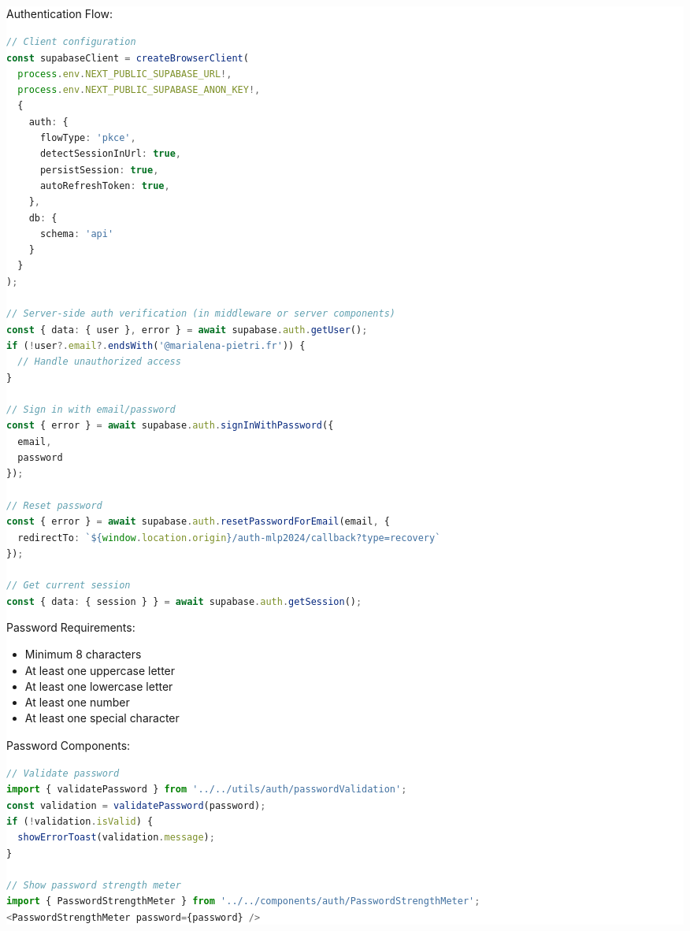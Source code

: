    Authentication Flow:
   ```typescript
   // Client configuration
   const supabaseClient = createBrowserClient(
     process.env.NEXT_PUBLIC_SUPABASE_URL!,
     process.env.NEXT_PUBLIC_SUPABASE_ANON_KEY!,
     {
       auth: {
         flowType: 'pkce',
         detectSessionInUrl: true,
         persistSession: true,
         autoRefreshToken: true,
       },
       db: {
         schema: 'api'
       }
     }
   );

   // Server-side auth verification (in middleware or server components)
   const { data: { user }, error } = await supabase.auth.getUser();
   if (!user?.email?.endsWith('@marialena-pietri.fr')) {
     // Handle unauthorized access
   }

   // Sign in with email/password
   const { error } = await supabase.auth.signInWithPassword({
     email,
     password
   });

   // Reset password
   const { error } = await supabase.auth.resetPasswordForEmail(email, {
     redirectTo: `${window.location.origin}/auth-mlp2024/callback?type=recovery`
   });

   // Get current session
   const { data: { session } } = await supabase.auth.getSession();
   ```

   Password Requirements:
   - Minimum 8 characters
   - At least one uppercase letter
   - At least one lowercase letter
   - At least one number
   - At least one special character

   Password Components:
   ```typescript
   // Validate password
   import { validatePassword } from '../../utils/auth/passwordValidation';
   const validation = validatePassword(password);
   if (!validation.isValid) {
     showErrorToast(validation.message);
   }

   // Show password strength meter
   import { PasswordStrengthMeter } from '../../components/auth/PasswordStrengthMeter';
   <PasswordStrengthMeter password={password} />
   ```
